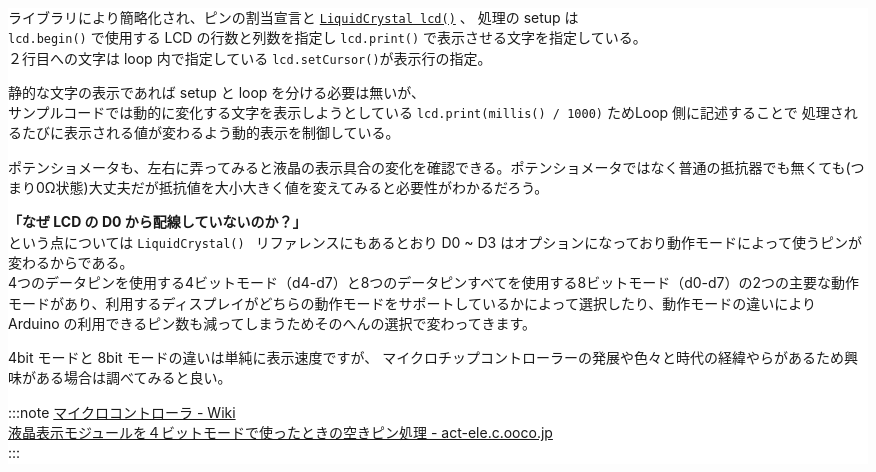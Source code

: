 ライブラリにより簡略化され、ピンの割当宣言と [`LiquidCrystal lcd()`](https://www.arduino.cc/en/Reference/LiquidCrystalConstructor) 、 
処理の setup は  
`lcd.begin()` で使用する LCD の行数と列数を指定し `lcd.print()` で表示させる文字を指定している。  
２行目への文字は loop 内で指定している `lcd.setCursor()`が表示行の指定。  

静的な文字の表示であれば setup と loop を分ける必要は無いが、  
サンプルコードでは動的に変化する文字を表示しようとしている `lcd.print(millis() / 1000)` ためLoop 側に記述することで 処理されるたびに表示される値が変わるよう動的表示を制御している。  

ポテンショメータも、左右に弄ってみると液晶の表示具合の変化を確認できる。ポテンショメータではなく普通の抵抗器でも無くても(つまり0Ω状態)大丈夫だが抵抗値を大小大きく値を変えてみると必要性がわかるだろう。  

**「なぜ LCD の D0 から配線していないのか？」**  
という点については `LiquidCrystal() ` リファレンスにもあるとおり D0 ~ D3 はオプションになっており動作モードによって使うピンが変わるからである。  
4つのデータピンを使用する4ビットモード（d4-d7）と8つのデータピンすべてを使用する8ビットモード（d0-d7）の2つの主要な動作モードがあり、利用するディスプレイがどちらの動作モードをサポートしているかによって選択したり、動作モードの違いにより Arduino の利用できるピン数も減ってしまうためそのへんの選択で変わってきます。  

4bit モードと 8bit モードの違いは単純に表示速度ですが、  マイクロチップコントローラーの発展や色々と時代の経緯やらがあるため興味がある場合は調べてみると良い。  

:::note
[マイクロコントローラ - Wiki](https://ja.wikipedia.org/wiki/%E3%83%9E%E3%82%A4%E3%82%AF%E3%83%AD%E3%82%B3%E3%83%B3%E3%83%88%E3%83%AD%E3%83%BC%E3%83%A9)  
[液晶表示モジュールを４ビットモードで使ったときの空きピン処理 - act-ele.c.ooco.jp](http://act-ele.c.ooco.jp/trouble/lcd4bit/lcd4bit.htm)  
:::

